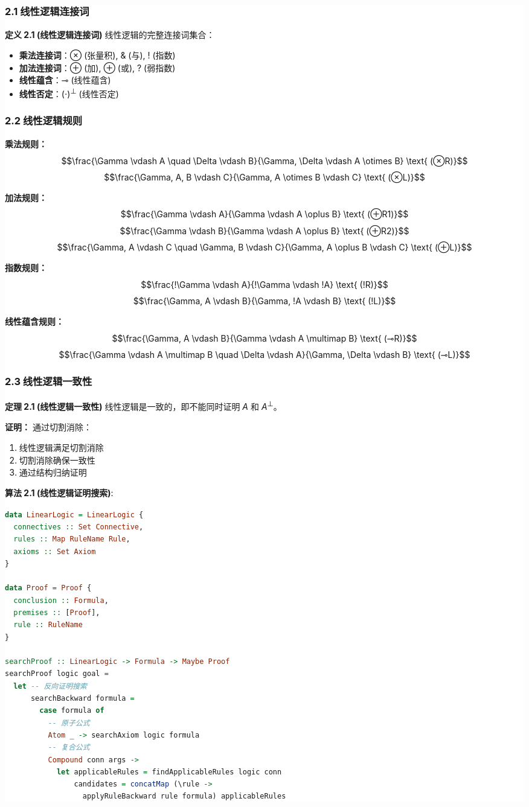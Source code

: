 ### 2.1 线性逻辑连接词

**定义 2.1 (线性逻辑连接词)**
线性逻辑的完整连接词集合：

- **乘法连接词**：$\otimes$ (张量积), $\&$ (与), $!$ (指数)
- **加法连接词**：$\oplus$ (加), $\oplus$ (或), $?$ (弱指数)
- **线性蕴含**：$\multimap$ (线性蕴含)
- **线性否定**：$(\cdot)^\bot$ (线性否定)

### 2.2 线性逻辑规则

**乘法规则：**
$$\frac{\Gamma \vdash A \quad \Delta \vdash B}{\Gamma, \Delta \vdash A \otimes B} \text{ (⊗R)}$$
$$\frac{\Gamma, A, B \vdash C}{\Gamma, A \otimes B \vdash C} \text{ (⊗L)}$$

**加法规则：**
$$\frac{\Gamma \vdash A}{\Gamma \vdash A \oplus B} \text{ (⊕R1)}$$
$$\frac{\Gamma \vdash B}{\Gamma \vdash A \oplus B} \text{ (⊕R2)}$$
$$\frac{\Gamma, A \vdash C \quad \Gamma, B \vdash C}{\Gamma, A \oplus B \vdash C} \text{ (⊕L)}$$

**指数规则：**
$$\frac{!\Gamma \vdash A}{!\Gamma \vdash !A} \text{ (!R)}$$
$$\frac{\Gamma, A \vdash B}{\Gamma, !A \vdash B} \text{ (!L)}$$

**线性蕴含规则：**
$$\frac{\Gamma, A \vdash B}{\Gamma \vdash A \multimap B} \text{ (⊸R)}$$
$$\frac{\Gamma \vdash A \multimap B \quad \Delta \vdash A}{\Gamma, \Delta \vdash B} \text{ (⊸L)}$$

### 2.3 线性逻辑一致性

**定理 2.1 (线性逻辑一致性)**
线性逻辑是一致的，即不能同时证明 $A$ 和 $A^\bot$。

**证明：** 通过切割消除：

1. 线性逻辑满足切割消除
2. 切割消除确保一致性
3. 通过结构归纳证明

**算法 2.1 (线性逻辑证明搜索)**:

```haskell
data LinearLogic = LinearLogic {
  connectives :: Set Connective,
  rules :: Map RuleName Rule,
  axioms :: Set Axiom
}

data Proof = Proof {
  conclusion :: Formula,
  premises :: [Proof],
  rule :: RuleName
}

searchProof :: LinearLogic -> Formula -> Maybe Proof
searchProof logic goal = 
  let -- 反向证明搜索
      searchBackward formula = 
        case formula of
          -- 原子公式
          Atom _ -> searchAxiom logic formula
          -- 复合公式
          Compound conn args -> 
            let applicableRules = findApplicableRules logic conn
                candidates = concatMap (\rule -> 
                  applyRuleBackward rule formula) applicableRules
```